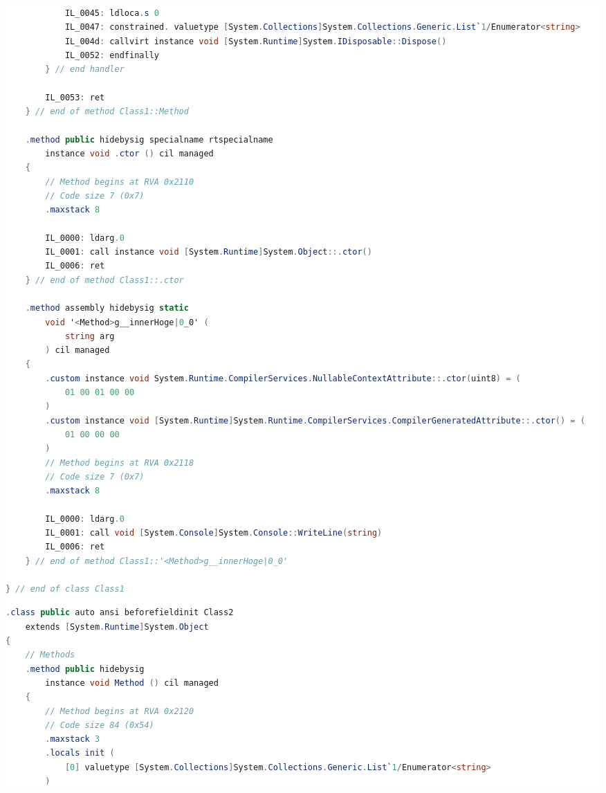 ``` cs
            IL_0045: ldloca.s 0
            IL_0047: constrained. valuetype [System.Collections]System.Collections.Generic.List`1/Enumerator<string>
            IL_004d: callvirt instance void [System.Runtime]System.IDisposable::Dispose()
            IL_0052: endfinally
        } // end handler

        IL_0053: ret
    } // end of method Class1::Method

    .method public hidebysig specialname rtspecialname 
        instance void .ctor () cil managed 
    {
        // Method begins at RVA 0x2110
        // Code size 7 (0x7)
        .maxstack 8

        IL_0000: ldarg.0
        IL_0001: call instance void [System.Runtime]System.Object::.ctor()
        IL_0006: ret
    } // end of method Class1::.ctor

    .method assembly hidebysig static 
        void '<Method>g__innerHoge|0_0' (
            string arg
        ) cil managed 
    {
        .custom instance void System.Runtime.CompilerServices.NullableContextAttribute::.ctor(uint8) = (
            01 00 01 00 00
        )
        .custom instance void [System.Runtime]System.Runtime.CompilerServices.CompilerGeneratedAttribute::.ctor() = (
            01 00 00 00
        )
        // Method begins at RVA 0x2118
        // Code size 7 (0x7)
        .maxstack 8

        IL_0000: ldarg.0
        IL_0001: call void [System.Console]System.Console::WriteLine(string)
        IL_0006: ret
    } // end of method Class1::'<Method>g__innerHoge|0_0'

} // end of class Class1
```

</div>
<div class="column-right">

``` cs
.class public auto ansi beforefieldinit Class2
    extends [System.Runtime]System.Object
{
    // Methods
    .method public hidebysig 
        instance void Method () cil managed 
    {
        // Method begins at RVA 0x2120
        // Code size 84 (0x54)
        .maxstack 3
        .locals init (
            [0] valuetype [System.Collections]System.Collections.Generic.List`1/Enumerator<string>
        )
```